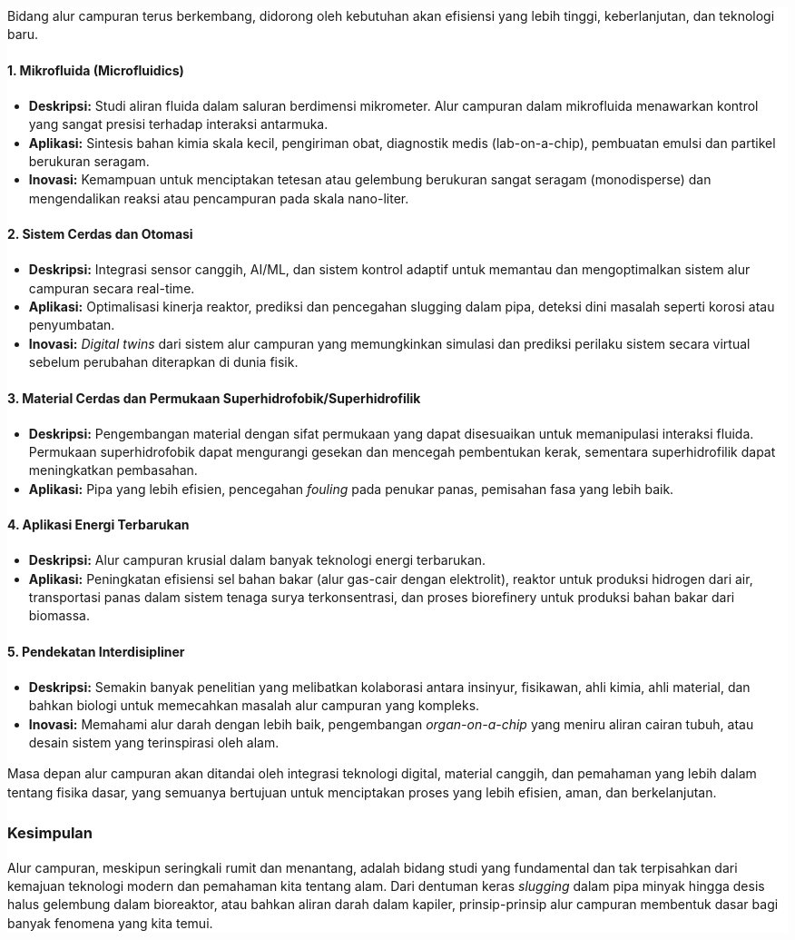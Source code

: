 Bidang alur campuran terus berkembang, didorong oleh kebutuhan akan efisiensi yang lebih tinggi, keberlanjutan, dan teknologi baru.

#### 1. Mikrofluida (Microfluidics)

*   **Deskripsi:** Studi aliran fluida dalam saluran berdimensi mikrometer. Alur campuran dalam mikrofluida menawarkan kontrol yang sangat presisi terhadap interaksi antarmuka.
*   **Aplikasi:** Sintesis bahan kimia skala kecil, pengiriman obat, diagnostik medis (lab-on-a-chip), pembuatan emulsi dan partikel berukuran seragam.
*   **Inovasi:** Kemampuan untuk menciptakan tetesan atau gelembung berukuran sangat seragam (monodisperse) dan mengendalikan reaksi atau pencampuran pada skala nano-liter.

#### 2. Sistem Cerdas dan Otomasi

*   **Deskripsi:** Integrasi sensor canggih, AI/ML, dan sistem kontrol adaptif untuk memantau dan mengoptimalkan sistem alur campuran secara real-time.
*   **Aplikasi:** Optimalisasi kinerja reaktor, prediksi dan pencegahan slugging dalam pipa, deteksi dini masalah seperti korosi atau penyumbatan.
*   **Inovasi:** *Digital twins* dari sistem alur campuran yang memungkinkan simulasi dan prediksi perilaku sistem secara virtual sebelum perubahan diterapkan di dunia fisik.

#### 3. Material Cerdas dan Permukaan Superhidrofobik/Superhidrofilik

*   **Deskripsi:** Pengembangan material dengan sifat permukaan yang dapat disesuaikan untuk memanipulasi interaksi fluida. Permukaan superhidrofobik dapat mengurangi gesekan dan mencegah pembentukan kerak, sementara superhidrofilik dapat meningkatkan pembasahan.
*   **Aplikasi:** Pipa yang lebih efisien, pencegahan *fouling* pada penukar panas, pemisahan fasa yang lebih baik.

#### 4. Aplikasi Energi Terbarukan

*   **Deskripsi:** Alur campuran krusial dalam banyak teknologi energi terbarukan.
*   **Aplikasi:** Peningkatan efisiensi sel bahan bakar (alur gas-cair dengan elektrolit), reaktor untuk produksi hidrogen dari air, transportasi panas dalam sistem tenaga surya terkonsentrasi, dan proses biorefinery untuk produksi bahan bakar dari biomassa.

#### 5. Pendekatan Interdisipliner

*   **Deskripsi:** Semakin banyak penelitian yang melibatkan kolaborasi antara insinyur, fisikawan, ahli kimia, ahli material, dan bahkan biologi untuk memecahkan masalah alur campuran yang kompleks.
*   **Inovasi:** Memahami alur darah dengan lebih baik, pengembangan *organ-on-a-chip* yang meniru aliran cairan tubuh, atau desain sistem yang terinspirasi oleh alam.

Masa depan alur campuran akan ditandai oleh integrasi teknologi digital, material canggih, dan pemahaman yang lebih dalam tentang fisika dasar, yang semuanya bertujuan untuk menciptakan proses yang lebih efisien, aman, dan berkelanjutan.

### Kesimpulan

Alur campuran, meskipun seringkali rumit dan menantang, adalah bidang studi yang fundamental dan tak terpisahkan dari kemajuan teknologi modern dan pemahaman kita tentang alam. Dari dentuman keras *slugging* dalam pipa minyak hingga desis halus gelembung dalam bioreaktor, atau bahkan aliran darah dalam kapiler, prinsip-prinsip alur campuran membentuk dasar bagi banyak fenomena yang kita temui.
